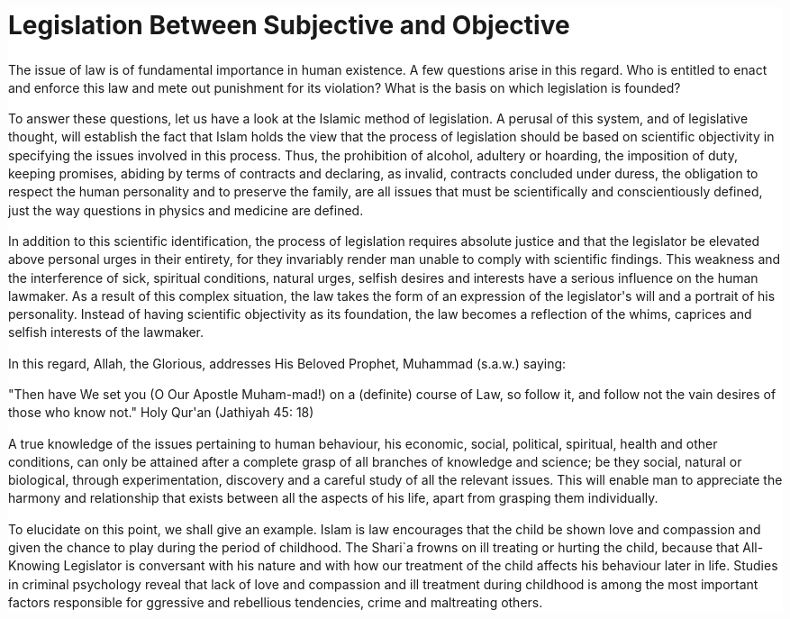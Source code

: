 Legislation Between Subjective and Objective
============================================

The issue of law is of fundamental importance in human existence. A few
questions arise in this regard. Who is entitled to enact and enforce
this law and mete out punishment for its violation? What is the basis on
which legislation is founded?

To answer these questions, let us have a look at the Islamic method of
legislation. A perusal of this system, and of legislative thought, will
establish the fact that Islam holds the view that the process of
legislation should be based on scientific objectivity in specifying the
issues involved in this process. Thus, the prohibition of alcohol,
adultery or hoarding, the imposition of duty, keeping promises, abiding
by terms of contracts and declaring, as invalid, contracts concluded
under duress, the obligation to respect the human personality and to
preserve the family, are all issues that must be scientifically and
conscientiously defined, just the way questions in physics and medicine
are defined.

In addition to this scientific identification, the process of
legislation requires absolute justice and that the legislator be
elevated above personal urges in their entirety, for they invariably
render man unable to comply with scientific findings. This weakness and
the interference of sick, spiritual conditions, natural urges, selfish
desires and interests have a serious influence on the human lawmaker. As
a result of this complex situation, the law takes the form of an
expression of the legislator's will and a portrait of his personality.
Instead of having scientific objectivity as its foundation, the law
becomes a reflection of the whims, caprices and selfish interests of the
lawmaker.

In this regard, Allah, the Glorious, addresses His Beloved Prophet,
Muhammad (s.a.w.) saying:

"Then have We set you (O Our Apostle Muham-mad!) on a (definite) course
of Law, so follow it, and follow not the vain desires of those who know
not." Holy Qur'an (Jathiyah 45: 18)

A true knowledge of the issues pertaining to human behaviour, his
economic, social, political, spiritual, health and other conditions, can
only be attained after a complete grasp of all branches of knowledge and
science; be they social, natural or biological, through experimentation,
discovery and a careful study of all the relevant issues. This will
enable man to appreciate the harmony and relationship that exists
between all the aspects of his life, apart from grasping them
individually.

To elucidate on this point, we shall give an example. Islam is law
encourages that the child be shown love and compassion and given the
chance to play during the period of childhood. The Shari\`a frowns on
ill treating or hurting the child, because that All-Knowing Legislator
is conversant with his nature and with how our treatment of the child
affects his behaviour later in life. Studies in criminal psychology
reveal that lack of love and compassion and ill treatment during
childhood is among the most important factors responsible for ggressive
and rebellious tendencies, crime and maltreating others.
